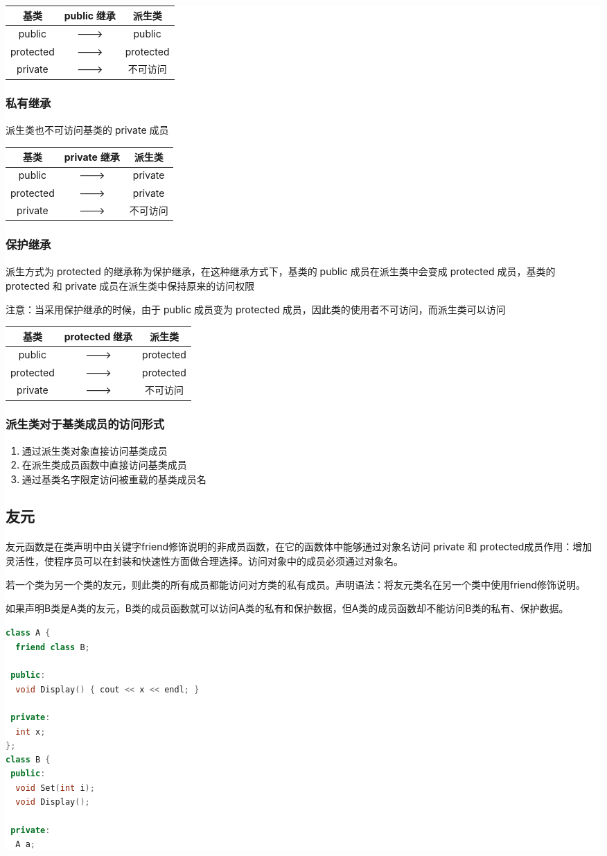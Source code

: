 | 基类 | public 继承 | 派生类 |
| :---: | :---: | :---: |
| public | ---> | public |
| protected | ---> | protected |
| private | ---> | 不可访问 |

### 私有继承

派生类也不可访问基类的 private 成员

| 基类 | private 继承 | 派生类 |
| :---: | :---: | :---: |
| public | ---> | private |
| protected | ---> | private |
| private | ---> | 不可访问 |

### 保护继承

派生方式为 protected 的继承称为保护继承，在这种继承方式下，基类的 public 成员在派生类中会变成 protected 成员，基类的 protected 和 private 成员在派生类中保持原来的访问权限

注意：当采用保护继承的时候，由于 public 成员变为 protected 成员，因此类的使用者不可访问，而派生类可以访问

| 基类 | protected 继承 | 派生类 |
| :---: | :---: | :---: |
| public | ---> | protected |
| protected | ---> | protected |
| private | ---> | 不可访问 |

### 派生类对于基类成员的访问形式

1. 通过派生类对象直接访问基类成员
2. 在派生类成员函数中直接访问基类成员
3. 通过基类名字限定访问被重载的基类成员名

## 友元

友元函数是在类声明中由关键字friend修饰说明的非成员函数，在它的函数体中能够通过对象名访问 private 和 protected成员作用：增加灵活性，使程序员可以在封装和快速性方面做合理选择。访问对象中的成员必须通过对象名。

若一个类为另一个类的友元，则此类的所有成员都能访问对方类的私有成员。声明语法：将友元类名在另一个类中使用friend修饰说明。

如果声明B类是A类的友元，B类的成员函数就可以访问A类的私有和保护数据，但A类的成员函数却不能访问B类的私有、保护数据。

```cpp
class A {
  friend class B;

 public:
  void Display() { cout << x << endl; }

 private:
  int x;
};
class B {
 public:
  void Set(int i);
  void Display();

 private:
  A a;
```